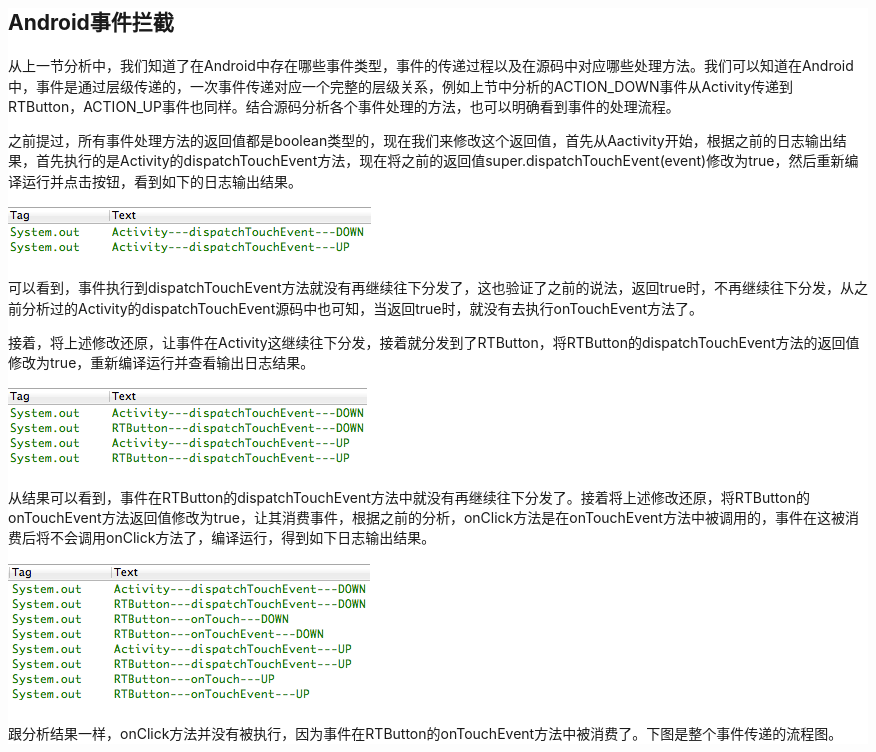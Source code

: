 ## Android事件拦截
从上一节分析中，我们知道了在Android中存在哪些事件类型，事件的传递过程以及在源码中对应哪些处理方法。我们可以知道在Android中，事件是通过层级传递的，一次事件传递对应一个完整的层级关系，例如上节中分析的ACTION_DOWN事件从Activity传递到RTButton，ACTION_UP事件也同样。结合源码分析各个事件处理的方法，也可以明确看到事件的处理流程。

之前提过，所有事件处理方法的返回值都是boolean类型的，现在我们来修改这个返回值，首先从Aactivity开始，根据之前的日志输出结果，首先执行的是Activity的dispatchTouchEvent方法，现在将之前的返回值super.dispatchTouchEvent(event)修改为true，然后重新编译运行并点击按钮，看到如下的日志输出结果。

![](/images/2013/12/android_event_dispatch/1.png)

可以看到，事件执行到dispatchTouchEvent方法就没有再继续往下分发了，这也验证了之前的说法，返回true时，不再继续往下分发，从之前分析过的Activity的dispatchTouchEvent源码中也可知，当返回true时，就没有去执行onTouchEvent方法了。

接着，将上述修改还原，让事件在Activity这继续往下分发，接着就分发到了RTButton，将RTButton的dispatchTouchEvent方法的返回值修改为true，重新编译运行并查看输出日志结果。

![](/images/2013/12/android_event_dispatch/3.png)

从结果可以看到，事件在RTButton的dispatchTouchEvent方法中就没有再继续往下分发了。接着将上述修改还原，将RTButton的onTouchEvent方法返回值修改为true，让其消费事件，根据之前的分析，onClick方法是在onTouchEvent方法中被调用的，事件在这被消费后将不会调用onClick方法了，编译运行，得到如下日志输出结果。

![](/images/2013/12/android_event_dispatch/4.png)

跟分析结果一样，onClick方法并没有被执行，因为事件在RTButton的onTouchEvent方法中被消费了。下图是整个事件传递的流程图。
